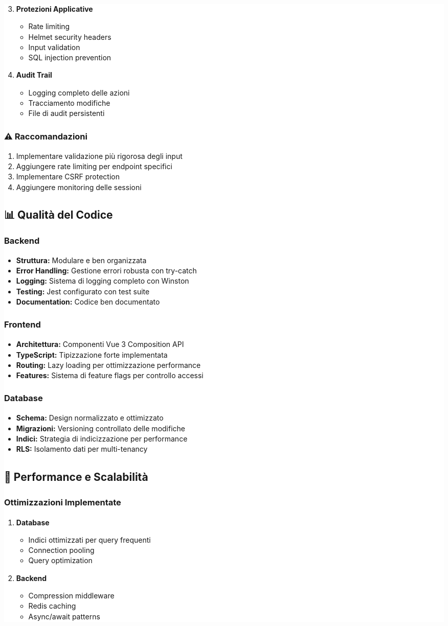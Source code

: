 3. **Protezioni Applicative**
   - Rate limiting
   - Helmet security headers
   - Input validation
   - SQL injection prevention

4. **Audit Trail**
   - Logging completo delle azioni
   - Tracciamento modifiche
   - File di audit persistenti

### ⚠️ Raccomandazioni
1. Implementare validazione più rigorosa degli input
2. Aggiungere rate limiting per endpoint specifici
3. Implementare CSRF protection
4. Aggiungere monitoring delle sessioni

## 📊 Qualità del Codice

### Backend
- **Struttura:** Modulare e ben organizzata
- **Error Handling:** Gestione errori robusta con try-catch
- **Logging:** Sistema di logging completo con Winston
- **Testing:** Jest configurato con test suite
- **Documentation:** Codice ben documentato

### Frontend
- **Architettura:** Componenti Vue 3 Composition API
- **TypeScript:** Tipizzazione forte implementata
- **Routing:** Lazy loading per ottimizzazione performance
- **Features:** Sistema di feature flags per controllo accessi

### Database
- **Schema:** Design normalizzato e ottimizzato
- **Migrazioni:** Versioning controllato delle modifiche
- **Indici:** Strategia di indicizzazione per performance
- **RLS:** Isolamento dati per multi-tenancy

## 🚀 Performance e Scalabilità

### Ottimizzazioni Implementate
1. **Database**
   - Indici ottimizzati per query frequenti
   - Connection pooling
   - Query optimization

2. **Backend**
   - Compression middleware
   - Redis caching
   - Async/await patterns
